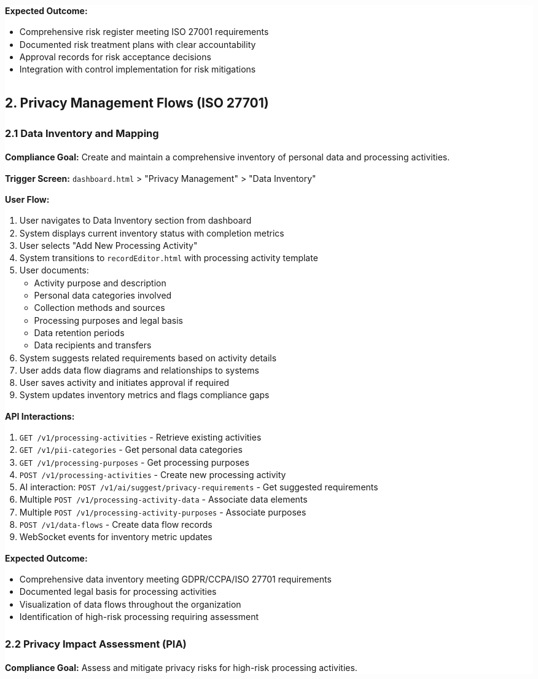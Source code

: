 **Expected Outcome:**
- Comprehensive risk register meeting ISO 27001 requirements
- Documented risk treatment plans with clear accountability
- Approval records for risk acceptance decisions
- Integration with control implementation for risk mitigations

## 2. Privacy Management Flows (ISO 27701)

### 2.1 Data Inventory and Mapping

**Compliance Goal:** Create and maintain a comprehensive inventory of personal data and processing activities.

**Trigger Screen:** `dashboard.html` > "Privacy Management" > "Data Inventory"

**User Flow:**
1. User navigates to Data Inventory section from dashboard
2. System displays current inventory status with completion metrics
3. User selects "Add New Processing Activity"
4. System transitions to `recordEditor.html` with processing activity template
5. User documents:
   - Activity purpose and description
   - Personal data categories involved
   - Collection methods and sources
   - Processing purposes and legal basis
   - Data retention periods
   - Data recipients and transfers
6. System suggests related requirements based on activity details
7. User adds data flow diagrams and relationships to systems
8. User saves activity and initiates approval if required
9. System updates inventory metrics and flags compliance gaps

**API Interactions:**
1. `GET /v1/processing-activities` - Retrieve existing activities
2. `GET /v1/pii-categories` - Get personal data categories
3. `GET /v1/processing-purposes` - Get processing purposes
4. `POST /v1/processing-activities` - Create new processing activity
5. AI interaction: `POST /v1/ai/suggest/privacy-requirements` - Get suggested requirements
6. Multiple `POST /v1/processing-activity-data` - Associate data elements
7. Multiple `POST /v1/processing-activity-purposes` - Associate purposes
8. `POST /v1/data-flows` - Create data flow records
9. WebSocket events for inventory metric updates

**Expected Outcome:**
- Comprehensive data inventory meeting GDPR/CCPA/ISO 27701 requirements
- Documented legal basis for processing activities
- Visualization of data flows throughout the organization
- Identification of high-risk processing requiring assessment

### 2.2 Privacy Impact Assessment (PIA)

**Compliance Goal:** Assess and mitigate privacy risks for high-risk processing activities.
